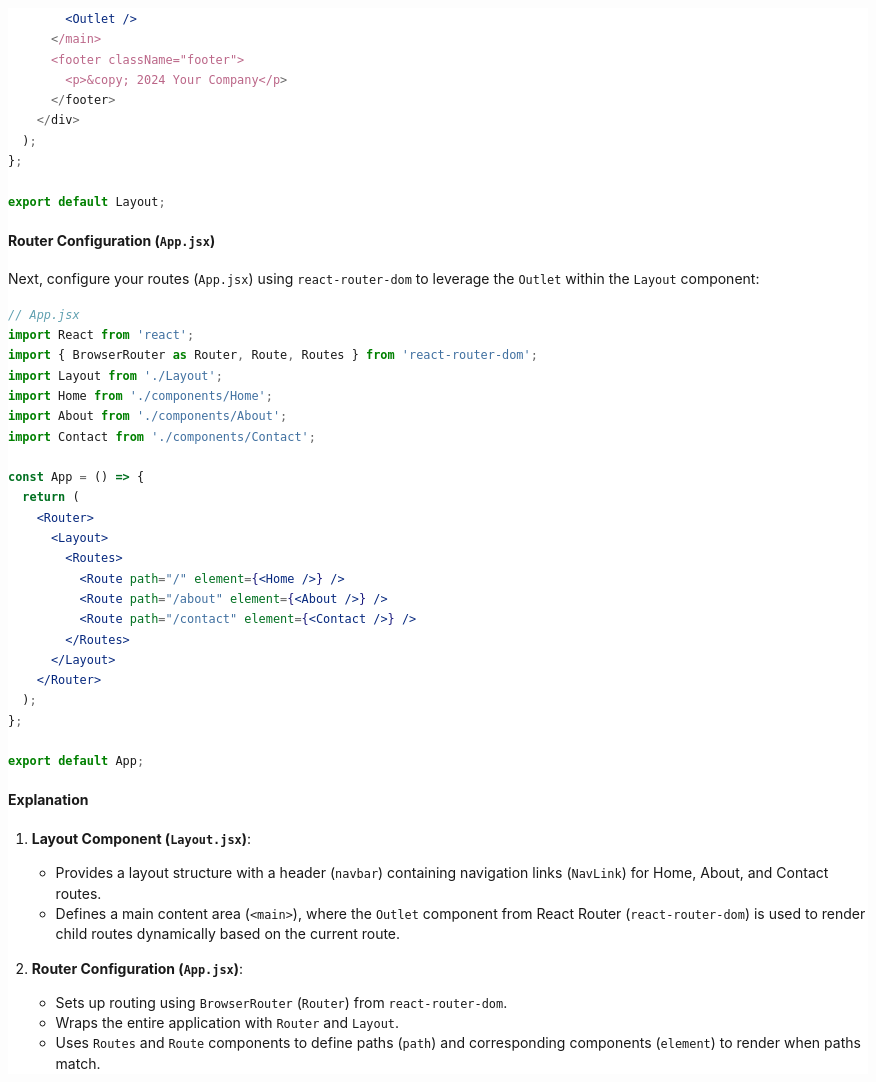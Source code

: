 ```jsx
        <Outlet />
      </main>
      <footer className="footer">
        <p>&copy; 2024 Your Company</p>
      </footer>
    </div>
  );
};

export default Layout;
```

#### Router Configuration (`App.jsx`)

Next, configure your routes (`App.jsx`) using `react-router-dom` to leverage the `Outlet` within the `Layout` component:

```jsx
// App.jsx
import React from 'react';
import { BrowserRouter as Router, Route, Routes } from 'react-router-dom';
import Layout from './Layout';
import Home from './components/Home';
import About from './components/About';
import Contact from './components/Contact';

const App = () => {
  return (
    <Router>
      <Layout>
        <Routes>
          <Route path="/" element={<Home />} />
          <Route path="/about" element={<About />} />
          <Route path="/contact" element={<Contact />} />
        </Routes>
      </Layout>
    </Router>
  );
};

export default App;
```

#### Explanation

1. **Layout Component (`Layout.jsx`)**:
   - Provides a layout structure with a header (`navbar`) containing navigation links (`NavLink`) for Home, About, and Contact routes.
   - Defines a main content area (`<main>`), where the `Outlet` component from React Router (`react-router-dom`) is used to render child routes dynamically based on the current route.

2. **Router Configuration (`App.jsx`)**:
   - Sets up routing using `BrowserRouter` (`Router`) from `react-router-dom`.
   - Wraps the entire application with `Router` and `Layout`.
   - Uses `Routes` and `Route` components to define paths (`path`) and corresponding components (`element`) to render when paths match.
